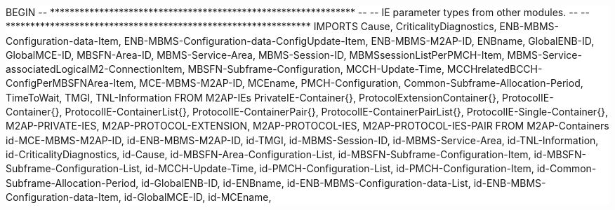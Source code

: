 BEGIN
\-- **************************************************************
\--
\-- IE parameter types from other modules.
\--
\-- **************************************************************
IMPORTS
Cause,
CriticalityDiagnostics,
ENB-MBMS-Configuration-data-Item,
ENB-MBMS-Configuration-data-ConfigUpdate-Item,
ENB-MBMS-M2AP-ID,
ENBname,
GlobalENB-ID,
GlobalMCE-ID,
MBSFN-Area-ID,
MBMS-Service-Area,
MBMS-Session-ID,
MBMSsessionListPerPMCH-Item,
MBMS-Service-associatedLogicalM2-ConnectionItem,
MBSFN-Subframe-Configuration,
MCCH-Update-Time,
MCCHrelatedBCCH-ConfigPerMBSFNArea-Item,
MCE-MBMS-M2AP-ID,
MCEname,
PMCH-Configuration,
Common-Subframe-Allocation-Period,
TimeToWait,
TMGI,
TNL-Information
FROM M2AP-IEs
PrivateIE-Container{},
ProtocolExtensionContainer{},
ProtocolIE-Container{},
ProtocolIE-ContainerList{},
ProtocolIE-ContainerPair{},
ProtocolIE-ContainerPairList{},
ProtocolIE-Single-Container{},
M2AP-PRIVATE-IES,
M2AP-PROTOCOL-EXTENSION,
M2AP-PROTOCOL-IES,
M2AP-PROTOCOL-IES-PAIR
FROM M2AP-Containers
id-MCE-MBMS-M2AP-ID,
id-ENB-MBMS-M2AP-ID,
id-TMGI,
id-MBMS-Session-ID,
id-MBMS-Service-Area,
id-TNL-Information,
id-CriticalityDiagnostics,
id-Cause,
id-MBSFN-Area-Configuration-List,
id-MBSFN-Subframe-Configuration-Item,
id-MBSFN-Subframe-Configuration-List,
id-MCCH-Update-Time,
id-PMCH-Configuration-List,
id-PMCH-Configuration-Item,
id-Common-Subframe-Allocation-Period,
id-GlobalENB-ID,
id-ENBname,
id-ENB-MBMS-Configuration-data-List,
id-ENB-MBMS-Configuration-data-Item,
id-GlobalMCE-ID,
id-MCEname,